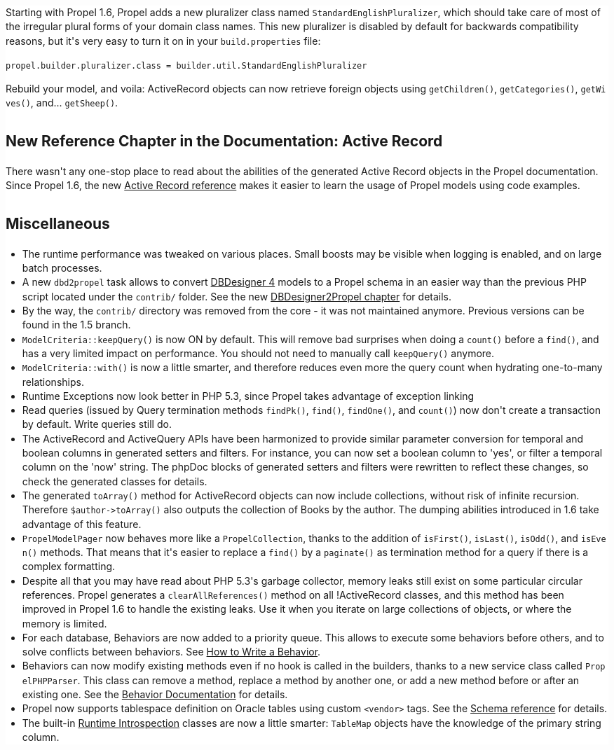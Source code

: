 Starting with Propel 1.6, Propel adds a new pluralizer class named `StandardEnglishPluralizer`, which should take care of most of the irregular plural forms of your domain class names. This new pluralizer is disabled by default for backwards compatibility reasons, but it's very easy to turn it on in your `build.properties` file:

    propel.builder.pluralizer.class = builder.util.StandardEnglishPluralizer

Rebuild your model, and voila: ActiveRecord objects can now retrieve foreign objects using `getChildren()`, `getCategories()`, `getWives()`, and... `getSheep()`.

## New Reference Chapter in the Documentation: Active Record ##

There wasn't any one-stop place to read about the abilities of the generated Active Record objects in the Propel documentation. Since Propel 1.6, the new [Active Record reference](active-record.html) makes it easier to learn the  usage of Propel models using code examples.

## Miscellaneous ##

 * The runtime performance was tweaked on various places. Small boosts may be visible when logging is enabled, and on large batch processes.
 * A new `dbd2propel` task allows to convert [DBDesigner 4](http://www.fabforce.net/dbdesigner4/) models to a Propel schema in an easier way than the previous PHP script located under the `contrib/` folder. See the new [DBDesigner2Propel chapter]((../cookbook/dbdesigner.html)) for details.
 * By the way, the `contrib/` directory was removed from the core - it was not maintained anymore. Previous versions can be found in the 1.5 branch.
 * `ModelCriteria::keepQuery()` is now ON by default. This will remove bad surprises when doing a `count()` before a `find()`, and has a very limited impact on performance. You should not need to manually call `keepQuery()` anymore.
 * `ModelCriteria::with()` is now a little smarter, and therefore reduces even more the query count when hydrating one-to-many relationships.
 * Runtime Exceptions now look better in PHP 5.3, since Propel takes advantage of exception linking
 * Read queries (issued by Query termination methods `findPk()`, `find()`, `findOne()`, and `count()`) now don't create a transaction by default. Write queries still do.
 * The ActiveRecord and ActiveQuery APIs have been harmonized to provide similar parameter conversion for temporal and boolean columns in generated setters and filters. For instance, you can now set a boolean column to 'yes', or filter a temporal column on the 'now' string. The phpDoc blocks of generated setters and filters were rewritten to reflect these changes, so check the generated classes for details.
 * The generated `toArray()` method for ActiveRecord objects can now include collections, without risk of infinite recursion. Therefore `$author->toArray()` also outputs the collection of Books by the author. The dumping abilities introduced in 1.6 take advantage of this feature.
 * `PropelModelPager` now behaves more like a `PropelCollection`, thanks to the addition of `isFirst()`, `isLast()`, `isOdd()`, and `isEven()` methods. That means that it's easier to replace a `find()` by a `paginate()` as termination method for a query if there is a complex formatting.
 * Despite all that you may have read about PHP 5.3's garbage collector, memory leaks still exist on some particular circular references. Propel generates a `clearAllReferences()` method on all !ActiveRecord classes, and this method has been improved in Propel 1.6 to handle the existing leaks. Use it when you iterate on large collections of objects, or where the memory is limited.
 * For each database, Behaviors are now added to a priority queue. This allows to execute some behaviors before others, and to solve conflicts between behaviors. See [How to Write a Behavior](../cookbook/writing-behavior.html#specifying-a-priority-for-behavior-execution).
 * Behaviors can now modify existing methods even if no hook is called in the builders, thanks to a new service class called `PropelPHPParser`. This class can remove a method, replace a method by another one, or add a new method before or after an existing one. See the [Behavior Documentation](07-behaviors.html#replacing-or-removing-existing-methods) for details.
 * Propel now supports tablespace definition on Oracle tables using custom `<vendor>` tags. See the [Schema reference](../reference/schema.html#adding-vendor-info) for details.
 * The built-in [Runtime Introspection](../cookbook/runtime-introspection.html) classes are now a little smarter: `TableMap` objects have the knowledge of the primary string column.